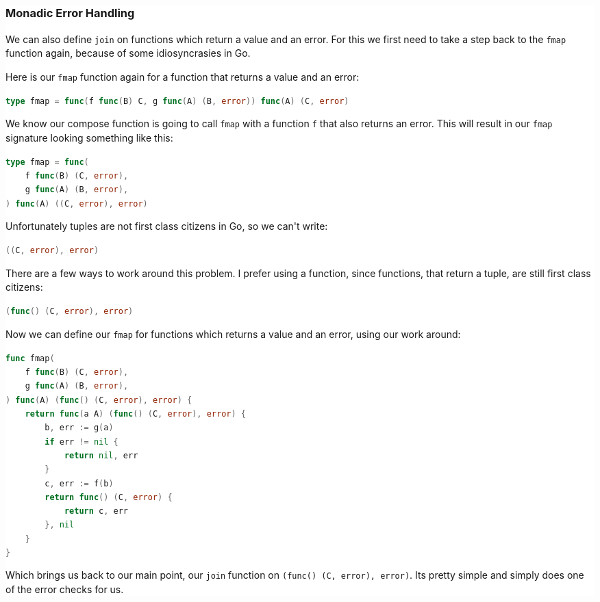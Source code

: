 ### Monadic Error Handling

We can also define `join` on functions which return a value and an error.
For this we first need to take a step back to the `fmap` function again, because of some idiosyncrasies in Go.

Here is our `fmap` function again for a function that returns a value and an error:

```go
type fmap = func(f func(B) C, g func(A) (B, error)) func(A) (C, error)
```

We know our compose function is going to call `fmap` with a function `f` that also returns an error.
This will result in our `fmap` signature looking something like this:

```go
type fmap = func(
    f func(B) (C, error), 
    g func(A) (B, error),
) func(A) ((C, error), error)
```

Unfortunately tuples are not first class citizens in Go, so we can't write:

```go
((C, error), error)
```

There are a few ways to work around this problem.
I prefer using a function, since functions, that return a tuple, are still first class citizens:

```go
(func() (C, error), error)
```

Now we can define our `fmap` for functions which returns a value and an error, using our work around:

```go
func fmap(
    f func(B) (C, error), 
    g func(A) (B, error),
) func(A) (func() (C, error), error) {
    return func(a A) (func() (C, error), error) {
        b, err := g(a)
        if err != nil {
            return nil, err
        }
        c, err := f(b)
        return func() (C, error) {
            return c, err
        }, nil
    }
}
```

Which brings us back to our main point, our `join` function on `(func() (C, error), error)`.
Its pretty simple and simply does one of the error checks for us.

